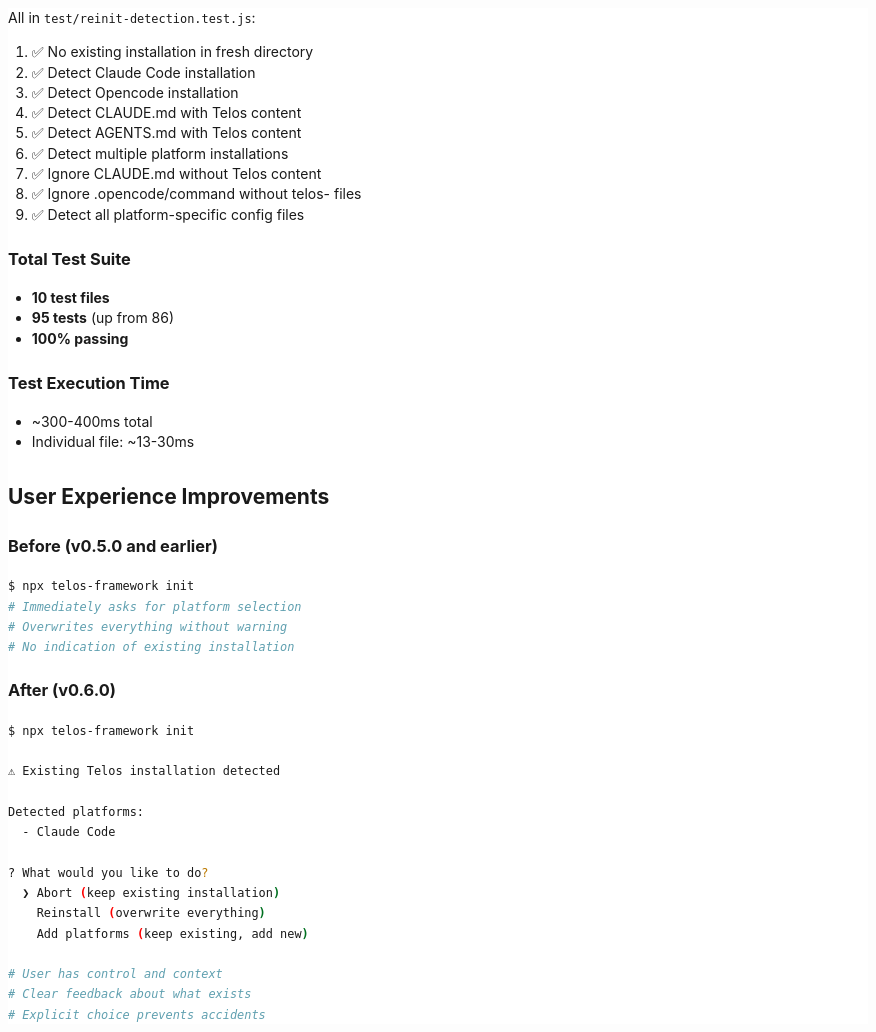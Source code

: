 All in `test/reinit-detection.test.js`:

1. ✅ No existing installation in fresh directory
2. ✅ Detect Claude Code installation
3. ✅ Detect Opencode installation
4. ✅ Detect CLAUDE.md with Telos content
5. ✅ Detect AGENTS.md with Telos content
6. ✅ Detect multiple platform installations
7. ✅ Ignore CLAUDE.md without Telos content
8. ✅ Ignore .opencode/command without telos- files
9. ✅ Detect all platform-specific config files

### Total Test Suite

- **10 test files**
- **95 tests** (up from 86)
- **100% passing**

### Test Execution Time

- ~300-400ms total
- Individual file: ~13-30ms

## User Experience Improvements

### Before (v0.5.0 and earlier)

```bash
$ npx telos-framework init
# Immediately asks for platform selection
# Overwrites everything without warning
# No indication of existing installation
```

### After (v0.6.0)

```bash
$ npx telos-framework init

⚠ Existing Telos installation detected

Detected platforms:
  - Claude Code

? What would you like to do?
  ❯ Abort (keep existing installation)
    Reinstall (overwrite everything)
    Add platforms (keep existing, add new)

# User has control and context
# Clear feedback about what exists
# Explicit choice prevents accidents
```
